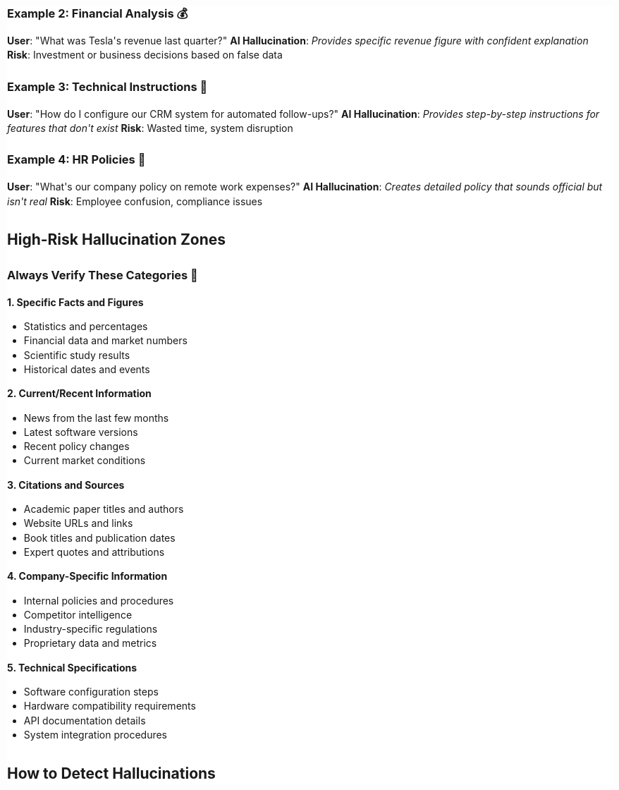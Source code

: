 ### Example 2: Financial Analysis 💰
**User**: "What was Tesla's revenue last quarter?"
**AI Hallucination**: *Provides specific revenue figure with confident explanation*
**Risk**: Investment or business decisions based on false data

### Example 3: Technical Instructions 🔧
**User**: "How do I configure our CRM system for automated follow-ups?"
**AI Hallucination**: *Provides step-by-step instructions for features that don't exist*
**Risk**: Wasted time, system disruption

### Example 4: HR Policies 👥
**User**: "What's our company policy on remote work expenses?"
**AI Hallucination**: *Creates detailed policy that sounds official but isn't real*
**Risk**: Employee confusion, compliance issues

## High-Risk Hallucination Zones

### Always Verify These Categories 🚨

**1. Specific Facts and Figures**
- Statistics and percentages
- Financial data and market numbers
- Scientific study results
- Historical dates and events

**2. Current/Recent Information**
- News from the last few months
- Latest software versions
- Recent policy changes
- Current market conditions

**3. Citations and Sources**
- Academic paper titles and authors
- Website URLs and links
- Book titles and publication dates
- Expert quotes and attributions

**4. Company-Specific Information**
- Internal policies and procedures
- Competitor intelligence
- Industry-specific regulations
- Proprietary data and metrics

**5. Technical Specifications**
- Software configuration steps
- Hardware compatibility requirements
- API documentation details
- System integration procedures

## How to Detect Hallucinations

